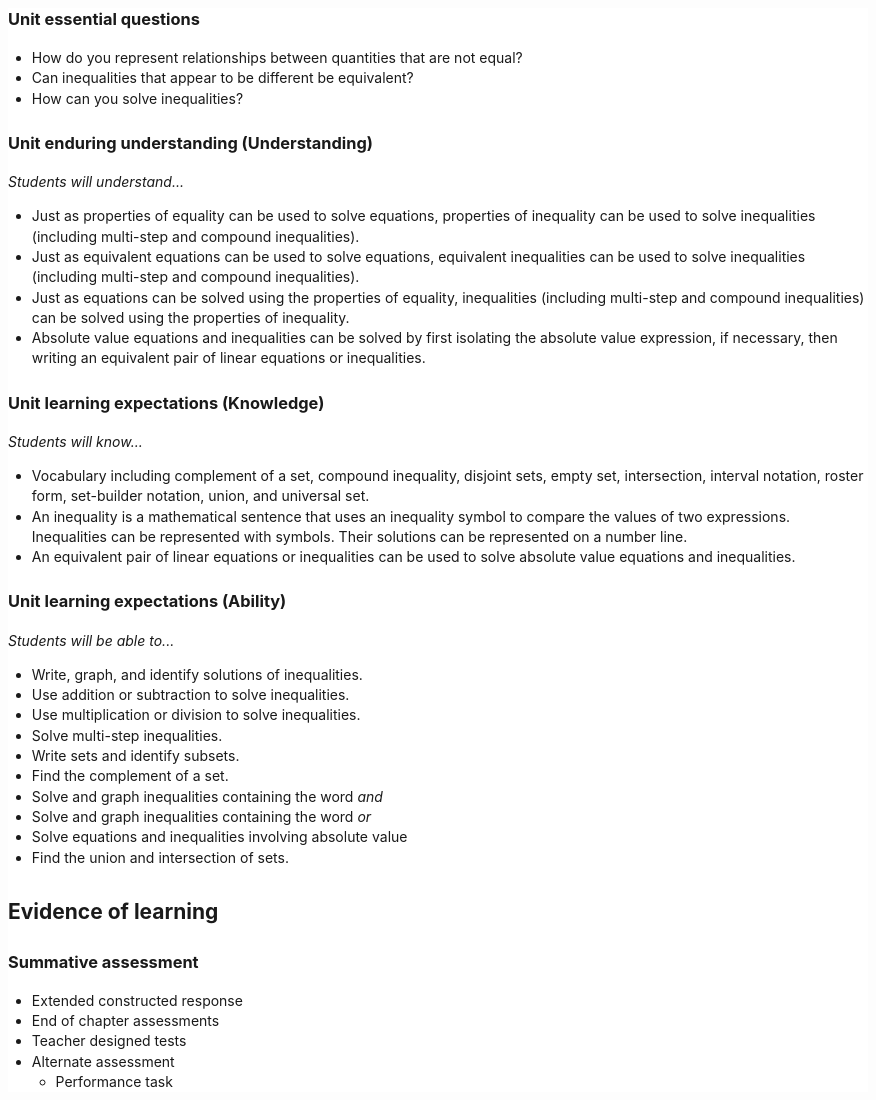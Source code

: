 ### Unit essential questions

- How do you represent relationships between quantities that are not equal?
- Can inequalities that appear to be different be equivalent?
- How can you solve inequalities?

### Unit enduring understanding (Understanding)

_Students will understand..._

- Just as properties of equality can be used to solve equations, properties of inequality can be used to solve inequalities (including multi-step and compound inequalities).
- Just as equivalent equations can be used to solve equations, equivalent inequalities can be used to solve inequalities (including multi-step and compound inequalities).
- Just as equations can be solved using the properties of equality, inequalities (including multi-step and compound inequalities) can be solved using the properties of inequality.
- Absolute value equations and inequalities can be solved by first isolating the absolute value expression, if necessary, then writing an equivalent pair of linear equations or inequalities.

### Unit learning expectations (Knowledge)

_Students will know..._

- Vocabulary including complement of a set, compound inequality, disjoint sets, empty set, intersection, interval notation, roster form, set-builder notation, union, and universal set.
- An inequality is a mathematical sentence that uses an inequality symbol to compare the values of two expressions. Inequalities can be represented with symbols. Their solutions can be represented on a number line.
- An equivalent pair of linear equations or inequalities can be used to solve absolute value equations and inequalities.

### Unit learning expectations (Ability)

_Students will be able to..._

- Write, graph, and identify solutions of inequalities.
- Use addition or subtraction to solve inequalities.
- Use multiplication or division to solve inequalities.
- Solve multi-step inequalities.
- Write sets and identify subsets.
- Find the complement of a set.
- Solve and graph inequalities containing the word _and_
- Solve and graph inequalities containing the word _or_
- Solve equations and inequalities involving absolute value
- Find the union and intersection of sets.

## Evidence of learning

### Summative assessment

- Extended constructed response
- End of chapter assessments
- Teacher designed tests
- Alternate assessment
  - Performance task
